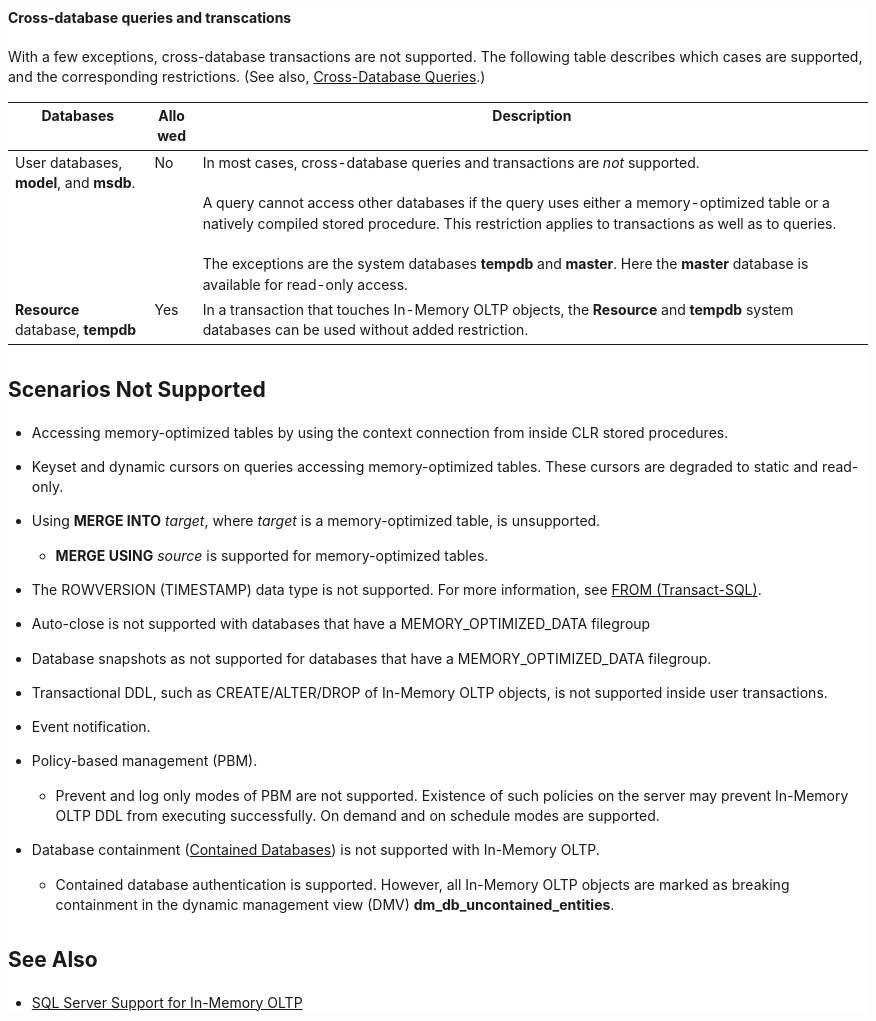 
#### Cross-database queries and transcations

With a few exceptions, cross-database transactions are not supported. The following table describes which cases are supported, and the corresponding restrictions. (See also, [Cross-Database Queries](../../relational-databases/in-memory-oltp/cross-database-queries.md).)  


|Databases|Allowed|Description|  
|---------------|-------------|-----------------|  
| User databases, **model**, and **msdb**. | No | In most cases, cross-database queries and transactions are *not* supported.<br /><br />A query cannot access other databases if the query uses either a memory-optimized table or a natively compiled stored procedure. This restriction applies to transactions as well as to queries.<br /><br />The exceptions are the system databases **tempdb** and **master**. Here the **master** database is available for read-only access. |
| **Resource** database, **tempdb** | Yes | In a transaction that touches In-Memory OLTP objects, the **Resource** and **tempdb** system databases can be used without added restriction.


## Scenarios Not Supported  
  
- Accessing memory-optimized tables by using the context connection from inside CLR stored procedures.  
  
- Keyset and dynamic cursors on queries accessing memory-optimized tables. These cursors are degraded to static and read-only.  
  
- Using **MERGE INTO** *target*, where *target* is a memory-optimized table, is unsupported.
    - **MERGE USING** *source* is supported for memory-optimized tables.  
  
- The ROWVERSION (TIMESTAMP) data type is not supported. For more information, see [FROM &#40;Transact-SQL&#41;](../../t-sql/queries/from-transact-sql.md).
  
- Auto-close is not supported with databases that have a MEMORY_OPTIMIZED_DATA filegroup  
  
- Database snapshots as not supported for databases that have a MEMORY_OPTIMIZED_DATA filegroup.  
  
- Transactional DDL, such as CREATE/ALTER/DROP of In-Memory OLTP objects, is not supported inside user transactions.  
  
- Event notification.  
  
- Policy-based management (PBM).
    - Prevent and log only modes of PBM are not supported. Existence of such policies on the server may prevent In-Memory OLTP DDL from executing successfully. On demand and on schedule modes are supported.  

- Database containment ([Contained Databases](../../relational-databases/databases/contained-databases.md)) is not supported with In-Memory OLTP.
    - Contained database authentication is supported. However, all In-Memory OLTP objects are marked as breaking containment in the dynamic management view (DMV) **dm_db_uncontained_entities**.

  
## See Also  

- [SQL Server Support for In-Memory OLTP](../../relational-databases/in-memory-oltp/sql-server-support-for-in-memory-oltp.md)

